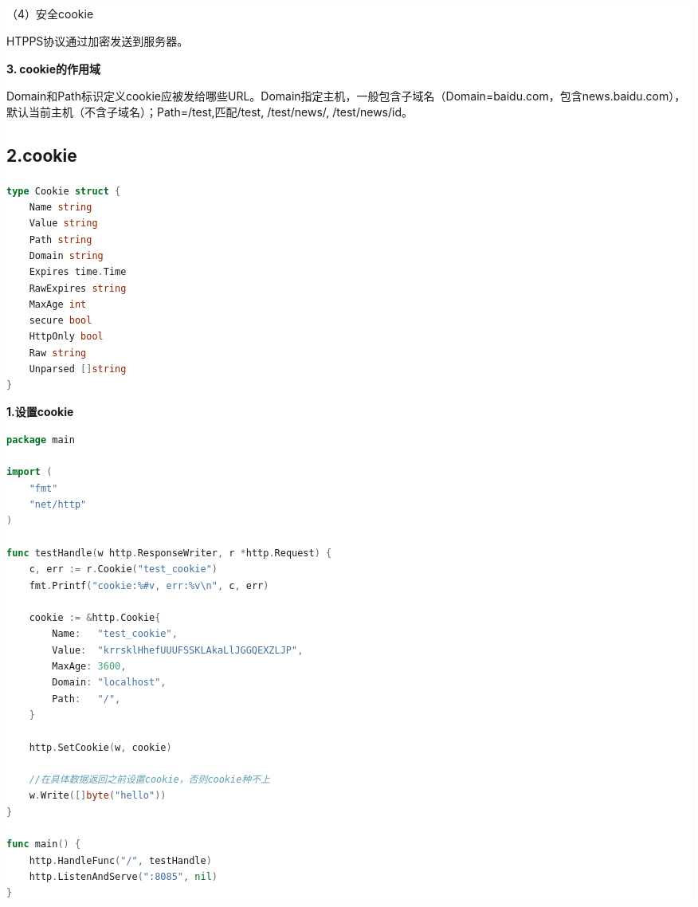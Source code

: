 
（4）安全cookie

HTPPS协议通过加密发送到服务器。



**3. cookie的作用域**

Domain和Path标识定义cookie应被发给哪些URL。Domain指定主机，一般包含子域名（Domain=baidu.com，包含news.baidu.com），默认当前主机（不含子域名）；Path=/test,匹配/test, /test/news/, /test/news/id。



## 2.cookie

```go
type Cookie struct {
	Name string
	Value string
	Path string
	Domain string
	Expires time.Time
	RawExpires string
	MaxAge int
	secure bool
	HttpOnly bool
	Raw string
	Unparsed []string
}
```


**1.设置cookie**

```go
package main

import (
	"fmt"
	"net/http"
)

func testHandle(w http.ResponseWriter, r *http.Request) {
	c, err := r.Cookie("test_cookie")
	fmt.Printf("cookie:%#v, err:%v\n", c, err)

	cookie := &http.Cookie{
		Name:   "test_cookie",
		Value:  "krrsklHhefUUUFSSKLAkaLlJGGQEXZLJP",
		MaxAge: 3600,
		Domain: "localhost",
		Path:   "/",
	}

	http.SetCookie(w, cookie)

	//在具体数据返回之前设置cookie，否则cookie种不上
	w.Write([]byte("hello"))
}

func main() {
	http.HandleFunc("/", testHandle)
	http.ListenAndServe(":8085", nil)
}
```
